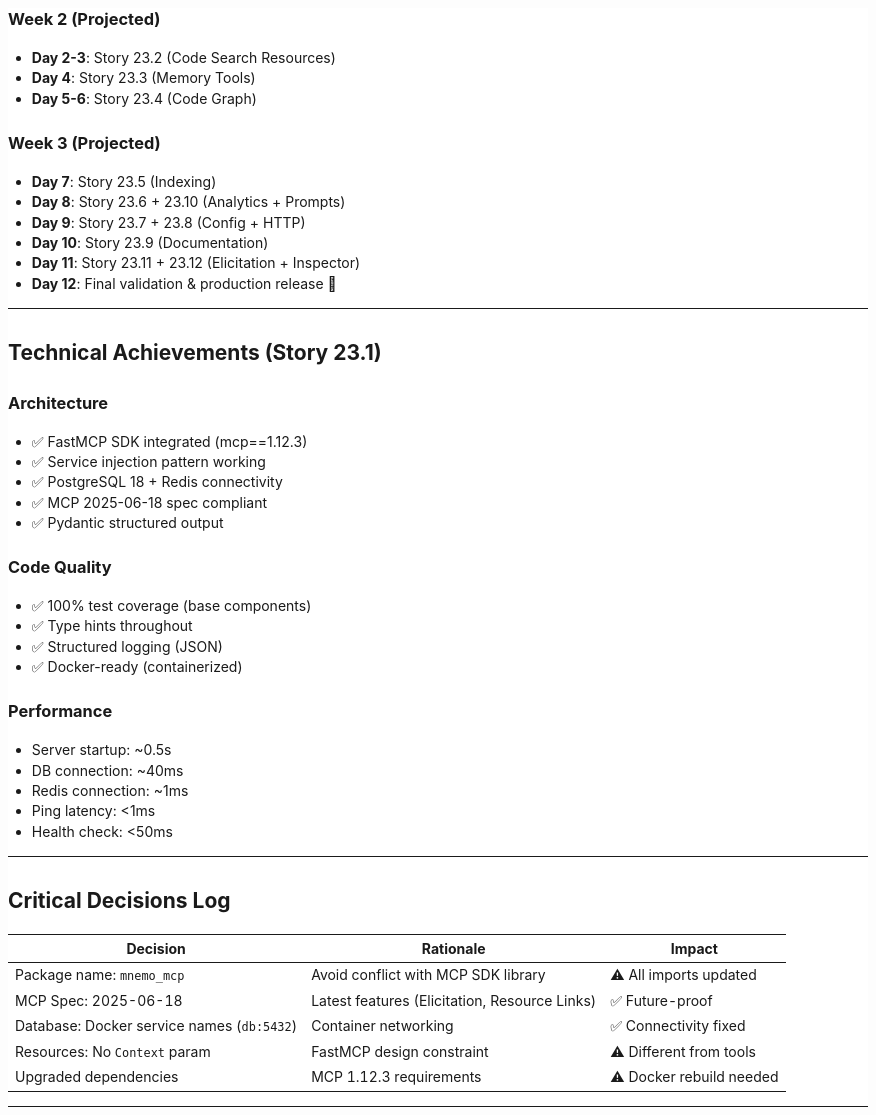### Week 2 (Projected)
- **Day 2-3**: Story 23.2 (Code Search Resources)
- **Day 4**: Story 23.3 (Memory Tools)
- **Day 5-6**: Story 23.4 (Code Graph)

### Week 3 (Projected)
- **Day 7**: Story 23.5 (Indexing)
- **Day 8**: Story 23.6 + 23.10 (Analytics + Prompts)
- **Day 9**: Story 23.7 + 23.8 (Config + HTTP)
- **Day 10**: Story 23.9 (Documentation)
- **Day 11**: Story 23.11 + 23.12 (Elicitation + Inspector)
- **Day 12**: Final validation & production release 🎉

---

## Technical Achievements (Story 23.1)

### Architecture
- ✅ FastMCP SDK integrated (mcp==1.12.3)
- ✅ Service injection pattern working
- ✅ PostgreSQL 18 + Redis connectivity
- ✅ MCP 2025-06-18 spec compliant
- ✅ Pydantic structured output

### Code Quality
- ✅ 100% test coverage (base components)
- ✅ Type hints throughout
- ✅ Structured logging (JSON)
- ✅ Docker-ready (containerized)

### Performance
- Server startup: ~0.5s
- DB connection: ~40ms
- Redis connection: ~1ms
- Ping latency: <1ms
- Health check: <50ms

---

## Critical Decisions Log

| Decision | Rationale | Impact |
|----------|-----------|--------|
| Package name: `mnemo_mcp` | Avoid conflict with MCP SDK library | ⚠️ All imports updated |
| MCP Spec: 2025-06-18 | Latest features (Elicitation, Resource Links) | ✅ Future-proof |
| Database: Docker service names (`db:5432`) | Container networking | ✅ Connectivity fixed |
| Resources: No `Context` param | FastMCP design constraint | ⚠️ Different from tools |
| Upgraded dependencies | MCP 1.12.3 requirements | ⚠️ Docker rebuild needed |

---